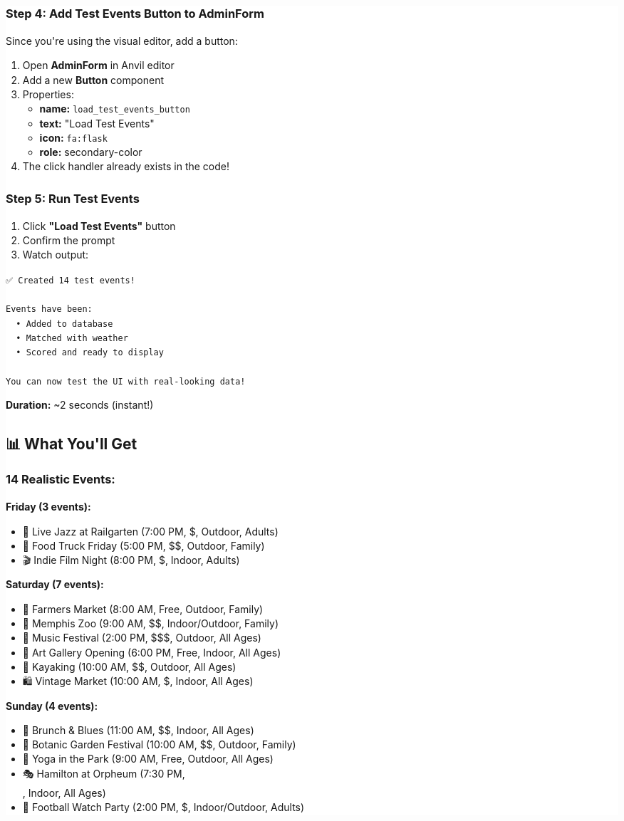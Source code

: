 ### Step 4: Add Test Events Button to AdminForm

Since you're using the visual editor, add a button:

1. Open **AdminForm** in Anvil editor
2. Add a new **Button** component
3. Properties:
   - **name:** `load_test_events_button`
   - **text:** "Load Test Events"
   - **icon:** `fa:flask`
   - **role:** secondary-color
4. The click handler already exists in the code!

### Step 5: Run Test Events

1. Click **"Load Test Events"** button
2. Confirm the prompt
3. Watch output:

```
✅ Created 14 test events!

Events have been:
  • Added to database
  • Matched with weather
  • Scored and ready to display

You can now test the UI with real-looking data!
```

**Duration:** ~2 seconds (instant!)

## 📊 What You'll Get

### 14 Realistic Events:

**Friday (3 events):**
- 🎵 Live Jazz at Railgarten (7:00 PM, $, Outdoor, Adults)
- 🍔 Food Truck Friday (5:00 PM, $$, Outdoor, Family)
- 🎬 Indie Film Night (8:00 PM, $, Indoor, Adults)

**Saturday (7 events):**
- 🥬 Farmers Market (8:00 AM, Free, Outdoor, Family)
- 🦁 Memphis Zoo (9:00 AM, $$, Indoor/Outdoor, Family)
- 🎸 Music Festival (2:00 PM, $$$, Outdoor, All Ages)
- 🎨 Art Gallery Opening (6:00 PM, Free, Indoor, All Ages)
- 🚣 Kayaking (10:00 AM, $$, Outdoor, All Ages)
- 🛍️ Vintage Market (10:00 AM, $, Indoor, All Ages)

**Sunday (4 events):**
- 🎵 Brunch & Blues (11:00 AM, $$, Indoor, All Ages)
- 🌺 Botanic Garden Festival (10:00 AM, $$, Outdoor, Family)
- 🧘 Yoga in the Park (9:00 AM, Free, Outdoor, All Ages)
- 🎭 Hamilton at Orpheum (7:30 PM, $$$$, Indoor, All Ages)
- 🏈 Football Watch Party (2:00 PM, $, Indoor/Outdoor, Adults)
